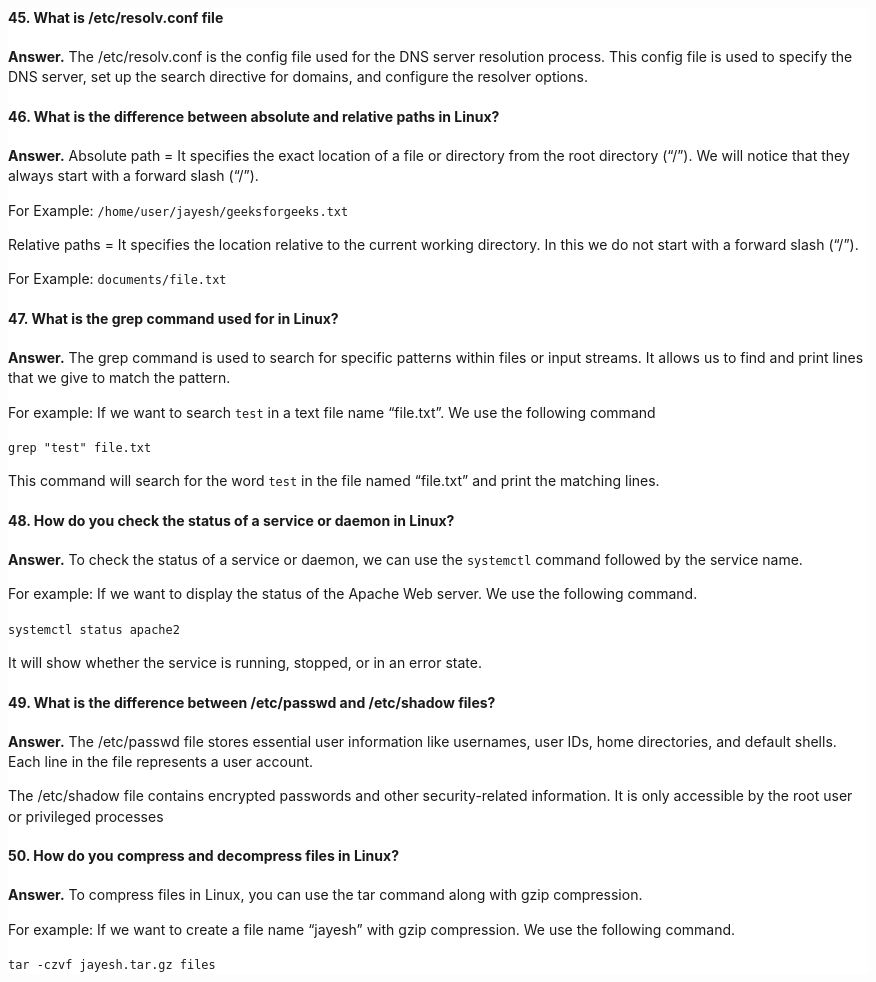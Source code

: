 #### 45. What is /etc/resolv.conf file
**Answer.** The /etc/resolv.conf is the config file used for the DNS server resolution process. This config file is used to specify the DNS server, set up the search directive for domains, and configure the resolver options.

#### 46. What is the difference between absolute and relative paths in Linux?
**Answer.** Absolute path = It specifies the exact location of a file or directory from the root directory (“/”). We will notice that they always start with a forward slash (“/”).

For Example: `/home/user/jayesh/geeksforgeeks.txt`

Relative paths = It specifies the location relative to the current working directory. In this we do not start with a forward slash (“/”).

For Example: `documents/file.txt`

#### 47. What is the grep command used for in Linux?
**Answer.** The grep command is used to search for specific patterns within files or input streams. It allows us to find and print lines that we give to match the pattern.

For example: If we want to search `test` in a text file name “file.txt”. We use the following command

`grep "test" file.txt`

This command will search for the word `test` in the file named “file.txt” and print the matching lines.

#### 48. How do you check the status of a service or daemon in Linux?
**Answer.** To check the status of a service or daemon, we can use the `systemctl` command followed by the service name.

For example: If we want to display the status of the Apache Web server. We use the following command.

`systemctl status apache2`

It will show whether the service is running, stopped, or in an error state.

#### 49. What is the difference between /etc/passwd and /etc/shadow files?
**Answer.** The /etc/passwd file stores essential user information like usernames, user IDs, home directories, and default shells. Each line in the file represents a user account.

The /etc/shadow file contains encrypted passwords and other security-related information. It is only accessible by the root user or privileged processes

#### 50. How do you compress and decompress files in Linux?
**Answer.** To compress files in Linux, you can use the tar command along with gzip compression.

For example: If we want to create a file name “jayesh” with gzip compression. We use the following command.

`tar -czvf jayesh.tar.gz files`

